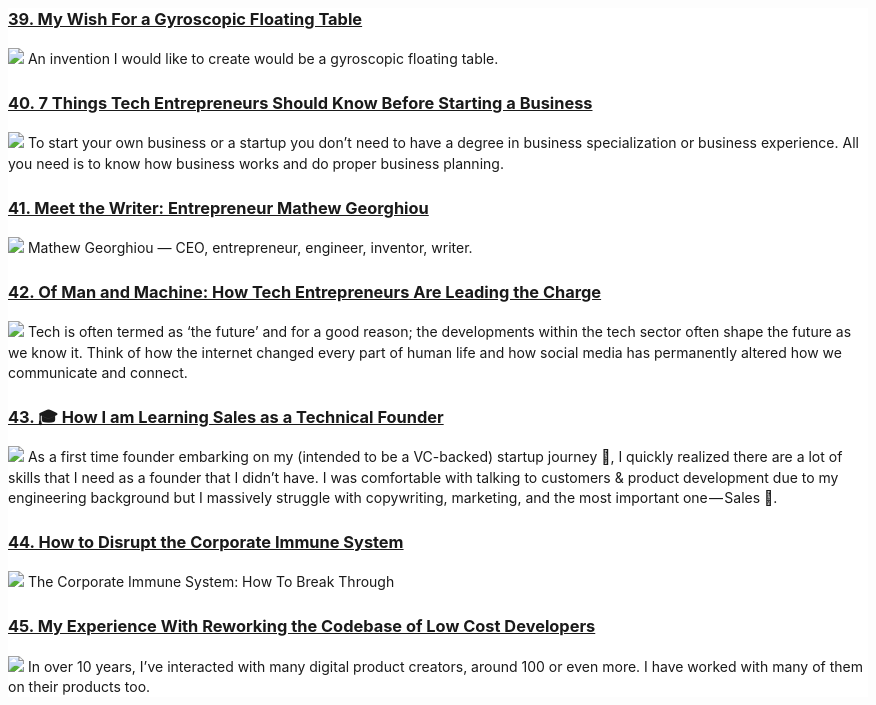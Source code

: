 ### [39. My Wish For a Gyroscopic Floating Table ](https://hackernoon.com/my-wish-for-a-gyroscopic-floating-table)
![](https://cdn.hackernoon.com/images/R2yTAkOIWBMzk0ZO3DasNiGC1xg2-uwa3odq.jpeg)
An invention I would like to create would be a gyroscopic floating table. 

### [40. 7 Things Tech Entrepreneurs Should Know Before Starting a Business](https://hackernoon.com/7-things-tech-entrepreneurs-should-know-before-starting-a-business-q5183uqn)
![](https://firebasestorage.googleapis.com/v0/b/hackernoon-app.appspot.com/o/images%2FiUkns4es6PbyuCNgijGXleTrjUi1-v6b3uuc.jpeg?alt=media&token=2736d321-c61b-4c55-9837-a20188ef9283)
To start your own business or a startup you don’t need to have a degree in business specialization or business experience. All you need is to know how business works and do proper business planning.

### [41. Meet the Writer: Entrepreneur Mathew Georghiou](https://hackernoon.com/meet-the-writer-entrepreneur-mathew-georghiou)
![](https://cdn.hackernoon.com/images/TAcCKU24TqNqpYfO6fsbznnOcgj2-6b139im.jpeg)
Mathew Georghiou — CEO, entrepreneur, engineer, inventor, writer. 

### [42. Of Man and Machine: How Tech Entrepreneurs Are Leading the Charge](https://hackernoon.com/of-man-and-machine-how-tech-entrepreneurs-are-leading-the-charge)
![](https://cdn.hackernoon.com/images/QSTw1Dvib9TyrPWsWt3PmtqHUds1-qk93r8k.jpeg)
Tech is often termed as ‘the future’ and for a good reason; the developments within the tech sector often shape the future as we know it. Think of how the internet changed every part of human life and how social media has permanently altered how we communicate and connect. 

### [43. 🎓 How I am Learning Sales as a Technical Founder](https://hackernoon.com/how-i-am-learning-sales-as-a-technical-founder-5g2f30v7)
![](https://cdn.filestackcontent.com/ydKJynaETJmroOQZWNtz)
As a first time founder embarking on my (intended to be a VC-backed) startup journey 🚀, I quickly realized there are a lot of skills that I need as a founder that I didn’t have. I was comfortable with talking to customers & product development due to my engineering background but I massively struggle with copywriting, marketing, and the most important one — Sales 💸.

### [44. How to Disrupt the Corporate Immune System](https://hackernoon.com/the-corporate-immune-system-how-to-break-through)
![](https://cdn.hackernoon.com/images/sRDNsyX0c4TCCEJoPDTSzoNbnUD3-q993os9.gif.webp)
The Corporate Immune System: How To Break Through

### [45. My Experience With Reworking the Codebase of Low Cost Developers](https://hackernoon.com/what-happens-when-you-hire-low-cost-developers-0kv436uf)
![](https://cdn.hackernoon.com/drafts/jsx4368m.png)
In over 10 years, I’ve interacted with many digital product creators, around 100 or even more. I have worked with many of them on their products too.
